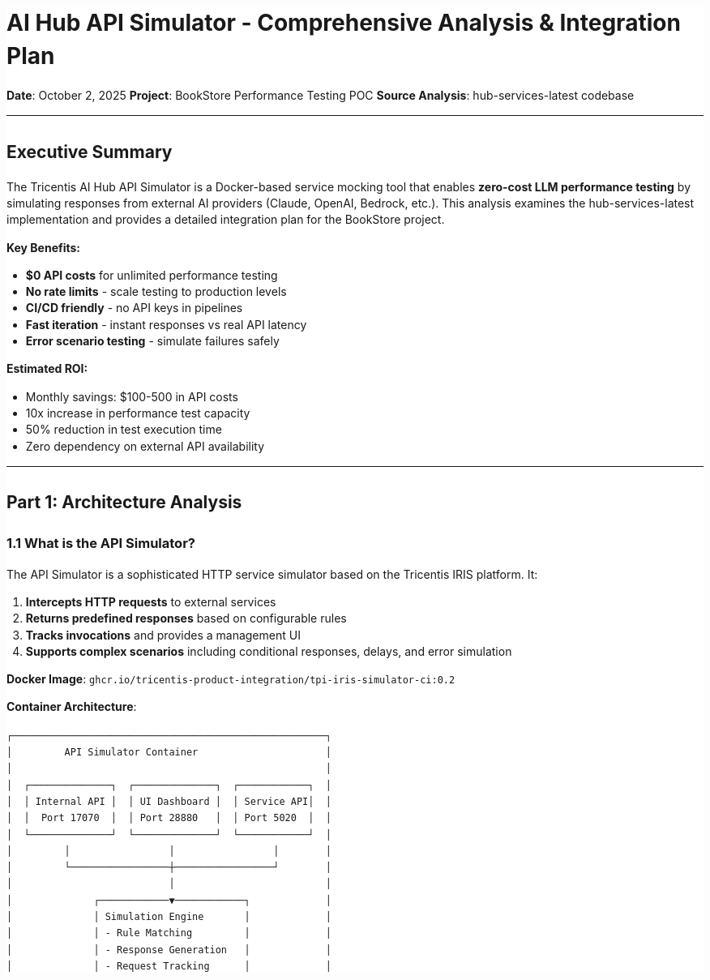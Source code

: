 # AI Hub API Simulator - Comprehensive Analysis & Integration Plan

**Date**: October 2, 2025
**Project**: BookStore Performance Testing POC
**Source Analysis**: hub-services-latest codebase

---

## Executive Summary

The Tricentis AI Hub API Simulator is a Docker-based service mocking tool that enables **zero-cost LLM performance testing**
by simulating responses from external AI providers (Claude, OpenAI, Bedrock, etc.).
This analysis examines the hub-services-latest implementation and provides a detailed integration plan for the BookStore project.

**Key Benefits:**

- **$0 API costs** for unlimited performance testing
- **No rate limits** - scale testing to production levels
- **CI/CD friendly** - no API keys in pipelines
- **Fast iteration** - instant responses vs real API latency
- **Error scenario testing** - simulate failures safely

**Estimated ROI:**

- Monthly savings: $100-500 in API costs
- 10x increase in performance test capacity
- 50% reduction in test execution time
- Zero dependency on external API availability

---

## Part 1: Architecture Analysis

### 1.1 What is the API Simulator?

The API Simulator is a sophisticated HTTP service simulator based on the Tricentis IRIS platform. It:

1. **Intercepts HTTP requests** to external services
2. **Returns predefined responses** based on configurable rules
3. **Tracks invocations** and provides a management UI
4. **Supports complex scenarios** including conditional responses, delays, and error simulation

**Docker Image**: `ghcr.io/tricentis-product-integration/tpi-iris-simulator-ci:0.2`

**Container Architecture**:

```text
┌──────────────────────────────────────────────────────┐
│         API Simulator Container                      │
│                                                      │
│  ┌──────────────┐  ┌──────────────┐  ┌────────────┐  │
│  │ Internal API │  │ UI Dashboard │  │ Service API│  │
│  │  Port 17070  │  │ Port 28880   │  │ Port 5020  │  │
│  └──────────────┘  └──────────────┘  └────────────┘  │
│         │                 │                 │        │
│         └─────────────────┼─────────────────┘        │
│                           │                          │
│              ┌────────────▼────────────┐             │
│              │ Simulation Engine       │             │
│              │ - Rule Matching         │             │
│              │ - Response Generation   │             │
│              │ - Request Tracking      │             │
```